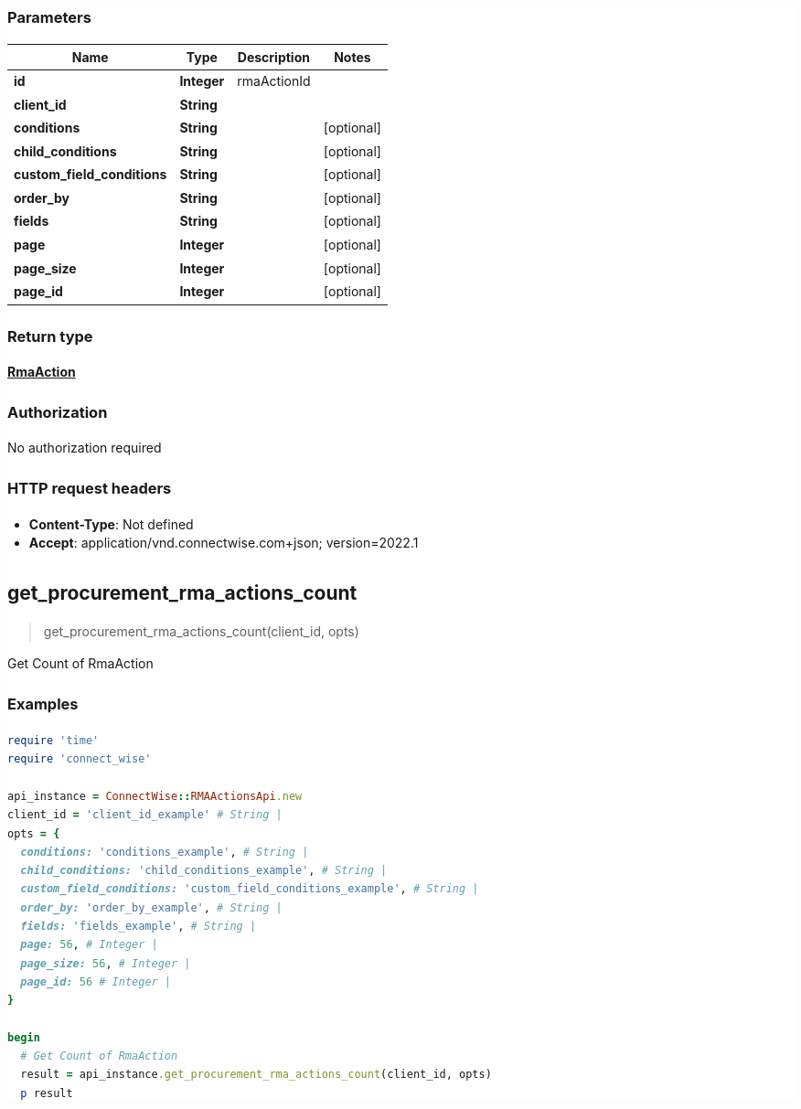 ### Parameters

| Name | Type | Description | Notes |
| ---- | ---- | ----------- | ----- |
| **id** | **Integer** | rmaActionId |  |
| **client_id** | **String** |  |  |
| **conditions** | **String** |  | [optional] |
| **child_conditions** | **String** |  | [optional] |
| **custom_field_conditions** | **String** |  | [optional] |
| **order_by** | **String** |  | [optional] |
| **fields** | **String** |  | [optional] |
| **page** | **Integer** |  | [optional] |
| **page_size** | **Integer** |  | [optional] |
| **page_id** | **Integer** |  | [optional] |

### Return type

[**RmaAction**](RmaAction.md)

### Authorization

No authorization required

### HTTP request headers

- **Content-Type**: Not defined
- **Accept**: application/vnd.connectwise.com+json; version=2022.1


## get_procurement_rma_actions_count

> <Count> get_procurement_rma_actions_count(client_id, opts)

Get Count of RmaAction

### Examples

```ruby
require 'time'
require 'connect_wise'

api_instance = ConnectWise::RMAActionsApi.new
client_id = 'client_id_example' # String | 
opts = {
  conditions: 'conditions_example', # String | 
  child_conditions: 'child_conditions_example', # String | 
  custom_field_conditions: 'custom_field_conditions_example', # String | 
  order_by: 'order_by_example', # String | 
  fields: 'fields_example', # String | 
  page: 56, # Integer | 
  page_size: 56, # Integer | 
  page_id: 56 # Integer | 
}

begin
  # Get Count of RmaAction
  result = api_instance.get_procurement_rma_actions_count(client_id, opts)
  p result
```